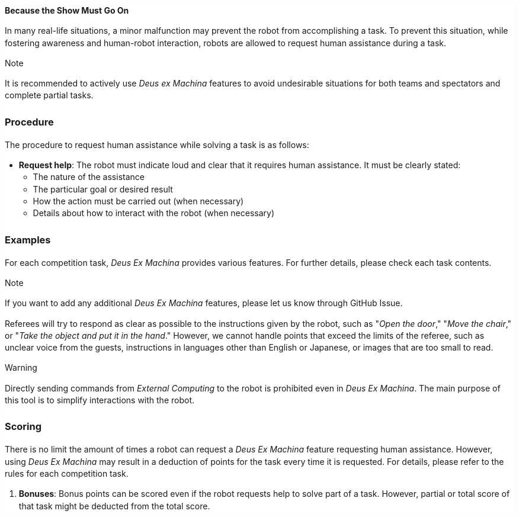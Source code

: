 **Because the Show Must Go On**


In many real-life situations, a minor malfunction may prevent the robot from accomplishing a task.
To prevent this situation, while fostering awareness and human-robot interaction, robots are allowed to request human assistance during a task.

> [!NOTE]
> It is recommended to actively use *Deus ex Machina* features to avoid undesirable situations for both teams and spectators and complete partial tasks.

### Procedure

The procedure to request human assistance while solving a task is as follows:

- **Request help**: The robot must indicate loud and clear that it requires human assistance.
It must be clearly stated:
    - The nature of the assistance
    - The particular goal or desired result
    - How the action must be carried out (when necessary)
    - Details about how to interact with the robot (when necessary)





### Examples

For each competition task, *Deus Ex Machina* provides various features.
For further details, please check each task contents.

> [!NOTE]
> If you want to add any additional *Deus Ex Machina* features, please let us know through GitHub Issue.

Referees will try to respond as clear as possible to the instructions given by the robot, such as "*Open the door*," "*Move the chair*," or "*Take the object and put it in the hand*."
However, we cannot handle points that exceed the limits of the referee, such as unclear voice from the guests, instructions in languages other than English or Japanese, or images that are too small to read.

> [!WARNING]
> Directly sending commands from *External Computing* to the robot is prohibited even in *Deus Ex Machina*.
The main purpose of this tool is to simplify interactions with the robot.

### Scoring

There is no limit the amount of times a robot can request a *Deus Ex Machina* feature requesting human assistance.
However, using *Deus Ex Machina* may result in a deduction of points for the task every time it is requested.
For details, please refer to the rules for each competition task.

1. **Bonuses**: Bonus points can be scored even if the robot requests help to solve part of a task.
However, partial or total score of that task might be deducted from the total score.
